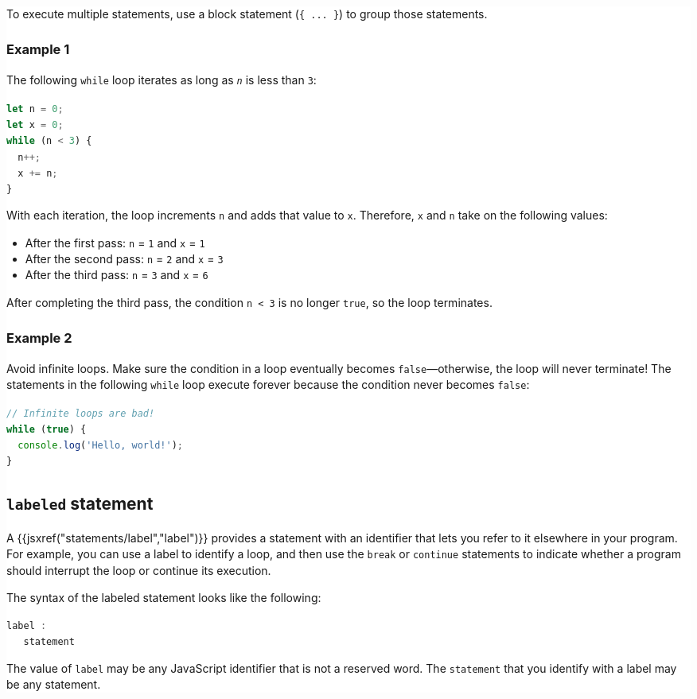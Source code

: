 To execute multiple statements, use a block statement (`{ ... }`) to group those
statements.

### Example 1

The following `while` loop iterates as long as *`n`* is less than `3`:

```js
let n = 0;
let x = 0;
while (n < 3) {
  n++;
  x += n;
}
```

With each iteration, the loop increments `n` and adds that value to `x`.
Therefore, `x` and `n` take on the following values:

*   After the first pass: `n` = `1` and `x` = `1`
*   After the second pass: `n` = `2` and `x` = `3`
*   After the third pass: `n` = `3` and `x` = `6`

After completing the third pass, the condition `n < 3` is no longer `true`, so
the loop terminates.

### Example 2

Avoid infinite loops. Make sure the condition in a loop eventually becomes
`false`—otherwise, the loop will never terminate! The statements in the
following `while` loop execute forever because the condition never becomes
`false`:

```js example-bad
// Infinite loops are bad!
while (true) {
  console.log('Hello, world!');
}
```

## `labeled` statement

A {{jsxref("statements/label","label")}} provides a statement with
an identifier that lets you refer to it elsewhere in your program. For example,
you can use a label to identify a loop, and then use the `break` or `continue`
statements to indicate whether a program should interrupt the loop or continue
its execution.

The syntax of the labeled statement looks like the following:

```js
label :
   statement
```

The value of `label` may be any JavaScript identifier that is not a reserved
word. The `statement` that you identify with a label may be any statement.

